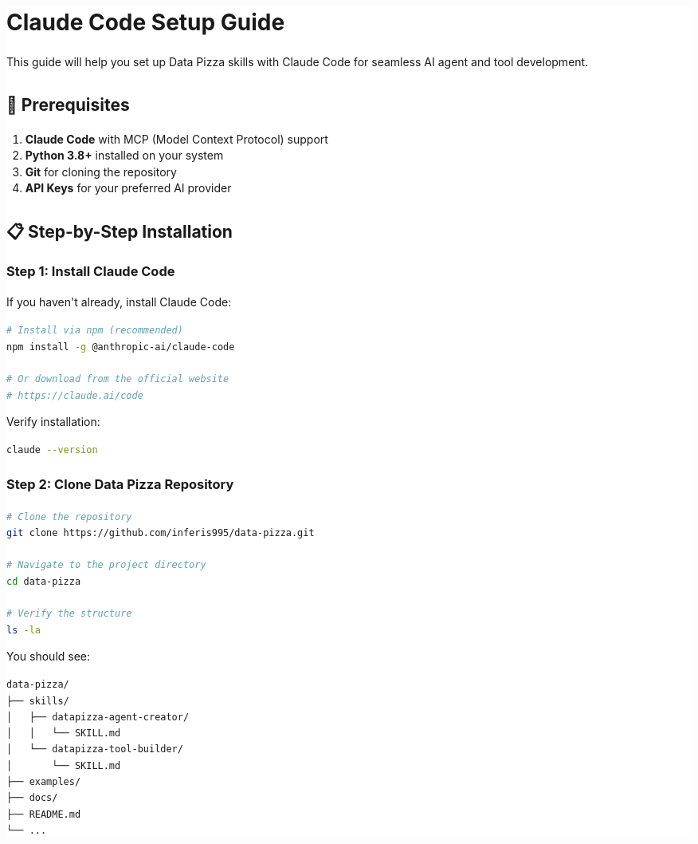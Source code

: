 # Claude Code Setup Guide

This guide will help you set up Data Pizza skills with Claude Code for seamless AI agent and tool development.

## 🎯 Prerequisites

1. **Claude Code** with MCP (Model Context Protocol) support
2. **Python 3.8+** installed on your system
3. **Git** for cloning the repository
4. **API Keys** for your preferred AI provider

## 📋 Step-by-Step Installation

### Step 1: Install Claude Code

If you haven't already, install Claude Code:

```bash
# Install via npm (recommended)
npm install -g @anthropic-ai/claude-code

# Or download from the official website
# https://claude.ai/code
```

Verify installation:
```bash
claude --version
```

### Step 2: Clone Data Pizza Repository

```bash
# Clone the repository
git clone https://github.com/inferis995/data-pizza.git

# Navigate to the project directory
cd data-pizza

# Verify the structure
ls -la
```

You should see:
```
data-pizza/
├── skills/
│   ├── datapizza-agent-creator/
│   │   └── SKILL.md
│   └── datapizza-tool-builder/
│       └── SKILL.md
├── examples/
├── docs/
├── README.md
└── ...
```
